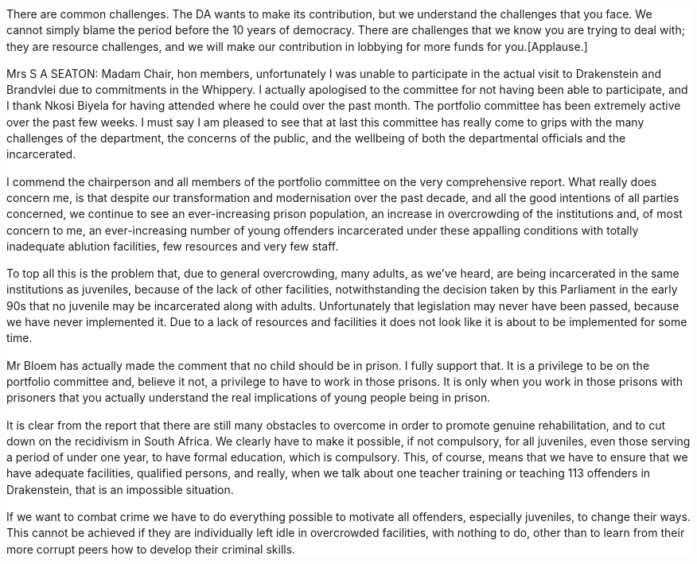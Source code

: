 There are common challenges. The DA wants to make its contribution, but we
understand the challenges that you face. We cannot simply blame the period
before the 10 years of democracy. There are challenges that we know you are
trying to deal with; they are resource challenges, and we will make our
contribution in lobbying for more funds for you.[Applause.]

Mrs S A SEATON: Madam Chair, hon members, unfortunately I was unable to
participate in the actual visit to Drakenstein and Brandvlei due to
commitments in the Whippery. I actually apologised to the committee for not
having been able to participate, and I thank Nkosi Biyela for having
attended where he could over the past month. The portfolio committee has
been extremely active over the past few weeks. I must say I am pleased to
see that at last this committee has really come to grips with the many
challenges of the department, the concerns of the public, and the wellbeing
of both the departmental officials and the incarcerated.

I commend the chairperson and all members of the portfolio committee on the
very comprehensive report. What really does concern me, is that despite our
transformation and modernisation over the past decade, and all the good
intentions of all parties concerned, we continue to see an ever-increasing
prison population, an increase in overcrowding of the institutions and, of
most concern to me, an  ever-increasing number of young offenders
incarcerated under these appalling conditions with totally inadequate
ablution facilities, few resources and very few staff.

To top all this is the problem that, due to general overcrowding, many
adults, as we’ve heard, are being incarcerated in the same institutions as
juveniles, because of the lack of other facilities, notwithstanding the
decision taken by this Parliament in the early 90s that no juvenile may be
incarcerated along with adults. Unfortunately that legislation may never
have been passed, because we have never implemented it. Due to a lack of
resources and facilities it does not look like it is about to be
implemented for some time.

Mr Bloem has actually made the comment that no child should be in prison. I
fully support that. It is a privilege to be on the portfolio committee and,
believe it not, a privilege to have to work in those prisons. It is only
when you work in those prisons with prisoners that you actually understand
the real implications of young people being in prison.

It is clear from the report that there are still many obstacles to overcome
in order to promote genuine rehabilitation, and to cut down on the
recidivism in South Africa. We clearly have to make it possible, if not
compulsory, for all juveniles, even those serving a period of under one
year, to have formal education, which is compulsory. This, of course, means
that we have to ensure that we have adequate facilities, qualified persons,
and really, when we talk about one teacher training or teaching 113
offenders in Drakenstein, that is an impossible situation.

If we want to combat crime we have to do everything possible to motivate
all offenders, especially juveniles, to change their ways. This cannot be
achieved if they are individually left idle in overcrowded facilities, with
nothing to do, other than to learn from their more corrupt peers how to
develop their criminal skills.
